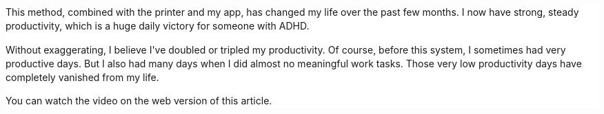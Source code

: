 This method, combined with the printer and my app, has changed my life over the past few months. I now have strong, steady productivity, which is a huge daily victory for someone with ADHD.

Without exaggerating, I believe I've doubled or tripled my productivity. Of course, before this system, I sometimes had very productive days. But I also had many days when I did almost no meaningful work tasks. Those very low productivity days have completely vanished from my life.

You can watch the video on the web version of this article.
